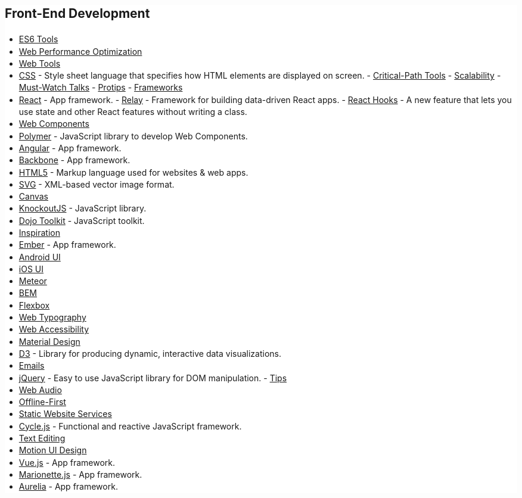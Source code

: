 ## Front-End Development

- [ES6 Tools](https://github.com/addyosmani/es6-tools#readme)
- [Web Performance Optimization](https://github.com/davidsonfellipe/awesome-wpo#readme)
- [Web Tools](https://github.com/lvwzhen/tools#readme)
- [CSS](https://github.com/awesome-css-group/awesome-css#readme) - Style sheet
  language that specifies how HTML elements are displayed on screen. -
  [Critical-Path Tools](https://github.com/addyosmani/critical-path-css-tools#readme) -
  [Scalability](https://github.com/davidtheclark/scalable-css-reading-list#readme) -
  [Must-Watch Talks](https://github.com/AllThingsSmitty/must-watch-css#readme) -
  [Protips](https://github.com/AllThingsSmitty/css-protips#readme) -
  [Frameworks](https://github.com/troxler/awesome-css-frameworks#readme)
- [React](https://github.com/enaqx/awesome-react#readme) - App framework. -
  [Relay](https://github.com/expede/awesome-relay#readme) - Framework for
  building data-driven React apps. -
  [React Hooks](https://github.com/glauberfc/awesome-react-hooks#readme) - A new
  feature that lets you use state and other React features without writing a
  class.
- [Web Components](https://github.com/mateusortiz/webcomponents-the-right-way#readme)
- [Polymer](https://github.com/Granze/awesome-polymer#readme) - JavaScript
  library to develop Web Components.
- [Angular](https://github.com/PatrickJS/awesome-angular#readme) - App
  framework.
- [Backbone](https://github.com/sadcitizen/awesome-backbone#readme) - App
  framework.
- [HTML5](https://github.com/diegocard/awesome-html5#readme) - Markup language
  used for websites & web apps.
- [SVG](https://github.com/willianjusten/awesome-svg#readme) - XML-based vector
  image format.
- [Canvas](https://github.com/raphamorim/awesome-canvas#readme)
- [KnockoutJS](https://github.com/dnbard/awesome-knockout#readme) - JavaScript
  library.
- [Dojo Toolkit](https://github.com/petk/awesome-dojo#readme) - JavaScript
  toolkit.
- [Inspiration](https://github.com/NoahBuscher/Inspire#readme)
- [Ember](https://github.com/ember-community-russia/awesome-ember#readme) - App
  framework.
- [Android UI](https://github.com/wasabeef/awesome-android-ui#readme)
- [iOS UI](https://github.com/cjwirth/awesome-ios-ui#readme)
- [Meteor](https://github.com/Urigo/awesome-meteor#readme)
- [BEM](https://github.com/sturobson/BEM-resources#readme)
- [Flexbox](https://github.com/afonsopacifer/awesome-flexbox#readme)
- [Web Typography](https://github.com/deanhume/typography#readme)
- [Web Accessibility](https://github.com/brunopulis/awesome-a11y#readme)
- [Material Design](https://github.com/sachin1092/awesome-material#readme)
- [D3](https://github.com/wbkd/awesome-d3#readme) - Library for producing
  dynamic, interactive data visualizations.
- [Emails](https://github.com/jonathandion/awesome-emails#readme)
- [jQuery](https://github.com/petk/awesome-jquery#readme) - Easy to use
  JavaScript library for DOM manipulation. -
  [Tips](https://github.com/AllThingsSmitty/jquery-tips-everyone-should-know#readme)
- [Web Audio](https://github.com/notthetup/awesome-webaudio#readme)
- [Offline-First](https://github.com/pazguille/offline-first#readme)
- [Static Website Services](https://github.com/agarrharr/awesome-static-website-services#readme)
- [Cycle.js](https://github.com/cyclejs-community/awesome-cyclejs#readme) -
  Functional and reactive JavaScript framework.
- [Text Editing](https://github.com/dok/awesome-text-editing#readme)
- [Motion UI Design](https://github.com/fliptheweb/motion-ui-design#readme)
- [Vue.js](https://github.com/vuejs/awesome-vue#readme) - App framework.
- [Marionette.js](https://github.com/sadcitizen/awesome-marionette#readme) - App
  framework.
- [Aurelia](https://github.com/aurelia-contrib/awesome-aurelia#readme) - App
  framework.